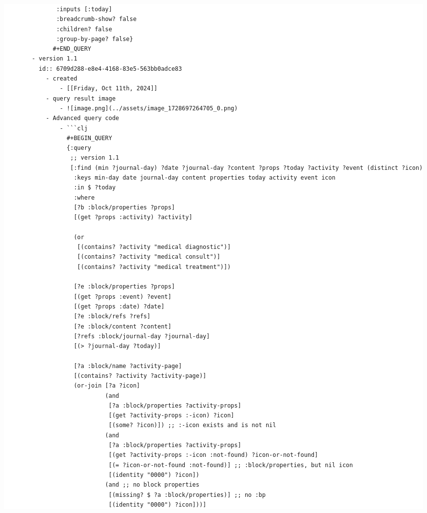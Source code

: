				   :inputs [:today]
				   :breadcrumb-show? false
				   :children? false
				   :group-by-page? false}
				  #+END_QUERY
			- version 1.1
			  id:: 6709d288-e8e4-4168-83e5-563bb0adce83
				- created
					- [[Friday, Oct 11th, 2024]]
				- query result image
					- ![image.png](../assets/image_1728697264705_0.png)
				- Advanced query code
					- ```clj
					  #+BEGIN_QUERY
					  {:query
					   ;; version 1.1
					   [:find (min ?journal-day) ?date ?journal-day ?content ?props ?today ?activity ?event (distinct ?icon)
					    :keys min-day date journal-day content properties today activity event icon
					    :in $ ?today
					    :where
					    [?b :block/properties ?props]
					    [(get ?props :activity) ?activity]
					  
					    (or
					     [(contains? ?activity "medical diagnostic")]
					     [(contains? ?activity "medical consult")]
					     [(contains? ?activity "medical treatment")])
					    
					    [?e :block/properties ?props]
					    [(get ?props :event) ?event]
					    [(get ?props :date) ?date]
					    [?e :block/refs ?refs]
					    [?e :block/content ?content]
					    [?refs :block/journal-day ?journal-day]
					    [(> ?journal-day ?today)]
					  
					    [?a :block/name ?activity-page]
					    [(contains? ?activity ?activity-page)]
					    (or-join [?a ?icon]
					             (and
					              [?a :block/properties ?activity-props]
					              [(get ?activity-props :-icon) ?icon]
					              [(some? ?icon)]) ;; :-icon exists and is not nil
					             (and
					              [?a :block/properties ?activity-props]
					              [(get ?activity-props :-icon :not-found) ?icon-or-not-found]
					              [(= ?icon-or-not-found :not-found)] ;; :block/properties, but nil icon
					              [(identity "0000") ?icon])
					             (and ;; no block properties
					              [(missing? $ ?a :block/properties)] ;; no :bp
					              [(identity "0000") ?icon]))]
					  